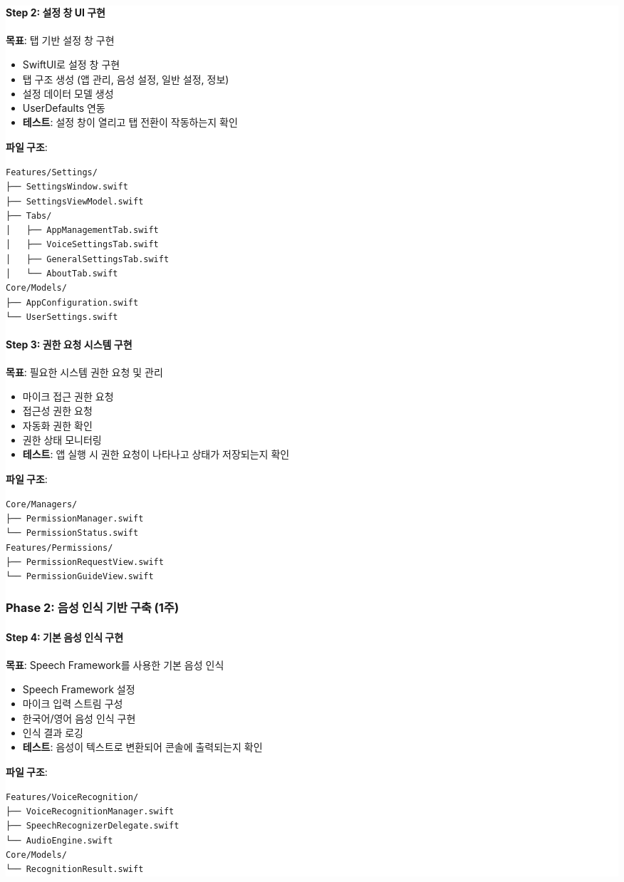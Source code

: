 #### Step 2: 설정 창 UI 구현
**목표**: 탭 기반 설정 창 구현
- SwiftUI로 설정 창 구현
- 탭 구조 생성 (앱 관리, 음성 설정, 일반 설정, 정보)
- 설정 데이터 모델 생성
- UserDefaults 연동
- **테스트**: 설정 창이 열리고 탭 전환이 작동하는지 확인

**파일 구조**:
```
Features/Settings/
├── SettingsWindow.swift
├── SettingsViewModel.swift
├── Tabs/
│   ├── AppManagementTab.swift
│   ├── VoiceSettingsTab.swift
│   ├── GeneralSettingsTab.swift
│   └── AboutTab.swift
Core/Models/
├── AppConfiguration.swift
└── UserSettings.swift
```

#### Step 3: 권한 요청 시스템 구현
**목표**: 필요한 시스템 권한 요청 및 관리
- 마이크 접근 권한 요청
- 접근성 권한 요청
- 자동화 권한 확인
- 권한 상태 모니터링
- **테스트**: 앱 실행 시 권한 요청이 나타나고 상태가 저장되는지 확인

**파일 구조**:
```
Core/Managers/
├── PermissionManager.swift
└── PermissionStatus.swift
Features/Permissions/
├── PermissionRequestView.swift
└── PermissionGuideView.swift
```

### Phase 2: 음성 인식 기반 구축 (1주)

#### Step 4: 기본 음성 인식 구현
**목표**: Speech Framework를 사용한 기본 음성 인식
- Speech Framework 설정
- 마이크 입력 스트림 구성
- 한국어/영어 음성 인식 구현
- 인식 결과 로깅
- **테스트**: 음성이 텍스트로 변환되어 콘솔에 출력되는지 확인

**파일 구조**:
```
Features/VoiceRecognition/
├── VoiceRecognitionManager.swift
├── SpeechRecognizerDelegate.swift
└── AudioEngine.swift
Core/Models/
└── RecognitionResult.swift
```
